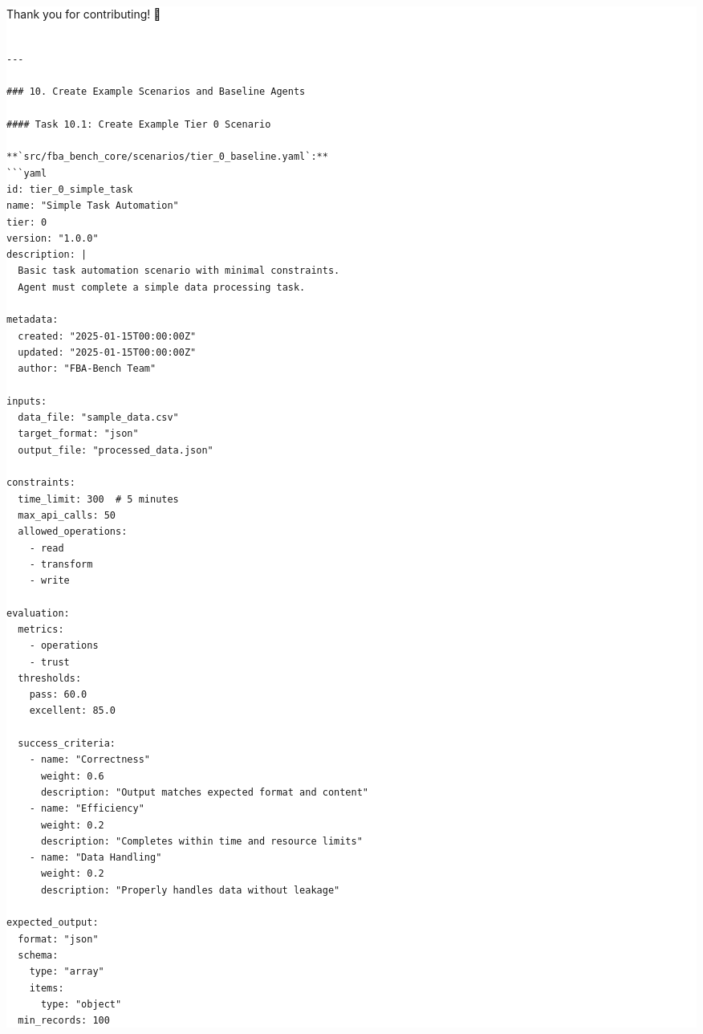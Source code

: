 Thank you for contributing! 🎉
```

---

### 10. Create Example Scenarios and Baseline Agents

#### Task 10.1: Create Example Tier 0 Scenario

**`src/fba_bench_core/scenarios/tier_0_baseline.yaml`:**
```yaml
id: tier_0_simple_task
name: "Simple Task Automation"
tier: 0
version: "1.0.0"
description: |
  Basic task automation scenario with minimal constraints.
  Agent must complete a simple data processing task.

metadata:
  created: "2025-01-15T00:00:00Z"
  updated: "2025-01-15T00:00:00Z"
  author: "FBA-Bench Team"

inputs:
  data_file: "sample_data.csv"
  target_format: "json"
  output_file: "processed_data.json"

constraints:
  time_limit: 300  # 5 minutes
  max_api_calls: 50
  allowed_operations:
    - read
    - transform
    - write

evaluation:
  metrics:
    - operations
    - trust
  thresholds:
    pass: 60.0
    excellent: 85.0
  
  success_criteria:
    - name: "Correctness"
      weight: 0.6
      description: "Output matches expected format and content"
    - name: "Efficiency"
      weight: 0.2
      description: "Completes within time and resource limits"
    - name: "Data Handling"
      weight: 0.2
      description: "Properly handles data without leakage"

expected_output:
  format: "json"
  schema:
    type: "array"
    items:
      type: "object"
  min_records: 100
```
